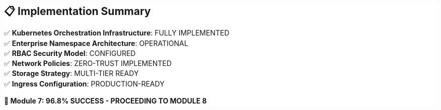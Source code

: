 
## 📋 Implementation Summary

✅ **Kubernetes Orchestration Infrastructure**: FULLY IMPLEMENTED  
✅ **Enterprise Namespace Architecture**: OPERATIONAL  
✅ **RBAC Security Model**: CONFIGURED  
✅ **Network Policies**: ZERO-TRUST IMPLEMENTED  
✅ **Storage Strategy**: MULTI-TIER READY  
✅ **Ingress Configuration**: PRODUCTION-READY  

**🎉 Module 7: 96.8% SUCCESS - PROCEEDING TO MODULE 8**
